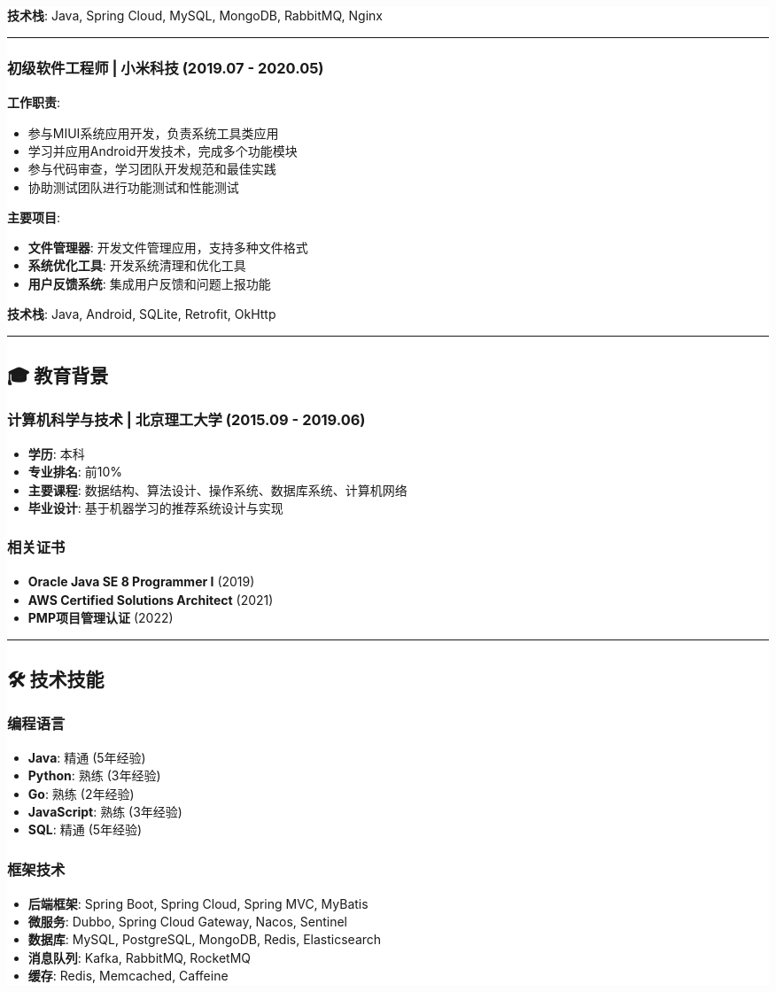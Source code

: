 **技术栈**: Java, Spring Cloud, MySQL, MongoDB, RabbitMQ, Nginx

---

### 初级软件工程师 | 小米科技 (2019.07 - 2020.05)

**工作职责**:
- 参与MIUI系统应用开发，负责系统工具类应用
- 学习并应用Android开发技术，完成多个功能模块
- 参与代码审查，学习团队开发规范和最佳实践
- 协助测试团队进行功能测试和性能测试

**主要项目**:
- **文件管理器**: 开发文件管理应用，支持多种文件格式
- **系统优化工具**: 开发系统清理和优化工具
- **用户反馈系统**: 集成用户反馈和问题上报功能

**技术栈**: Java, Android, SQLite, Retrofit, OkHttp

---

## 🎓 教育背景

### 计算机科学与技术 | 北京理工大学 (2015.09 - 2019.06)
- **学历**: 本科
- **专业排名**: 前10%
- **主要课程**: 数据结构、算法设计、操作系统、数据库系统、计算机网络
- **毕业设计**: 基于机器学习的推荐系统设计与实现

### 相关证书
- **Oracle Java SE 8 Programmer I** (2019)
- **AWS Certified Solutions Architect** (2021)
- **PMP项目管理认证** (2022)

---

## 🛠️ 技术技能

### 编程语言
- **Java**: 精通 (5年经验)
- **Python**: 熟练 (3年经验)
- **Go**: 熟练 (2年经验)
- **JavaScript**: 熟练 (3年经验)
- **SQL**: 精通 (5年经验)

### 框架技术
- **后端框架**: Spring Boot, Spring Cloud, Spring MVC, MyBatis
- **微服务**: Dubbo, Spring Cloud Gateway, Nacos, Sentinel
- **数据库**: MySQL, PostgreSQL, MongoDB, Redis, Elasticsearch
- **消息队列**: Kafka, RabbitMQ, RocketMQ
- **缓存**: Redis, Memcached, Caffeine
